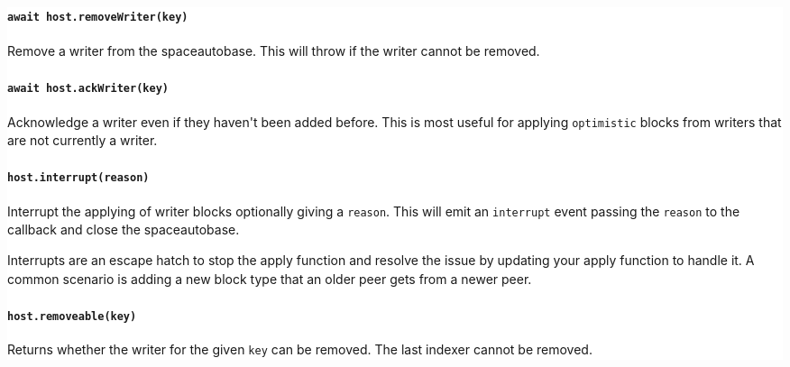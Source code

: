#### `await host.removeWriter(key)`

Remove a writer from the spaceautobase. This will throw if the writer cannot be removed.

#### `await host.ackWriter(key)`

Acknowledge a writer even if they haven't been added before. This is most useful for applying `optimistic` blocks from writers that are not currently a writer.

#### `host.interrupt(reason)`

Interrupt the applying of writer blocks optionally giving a `reason`. This will emit an `interrupt` event passing the `reason` to the callback and close the spaceautobase.

Interrupts are an escape hatch to stop the apply function and resolve the issue by updating your apply function to handle it. A common scenario is adding a new block type that an older peer gets from a newer peer.

#### `host.removeable(key)`

Returns whether the writer for the given `key` can be removed. The last indexer cannot be removed.

